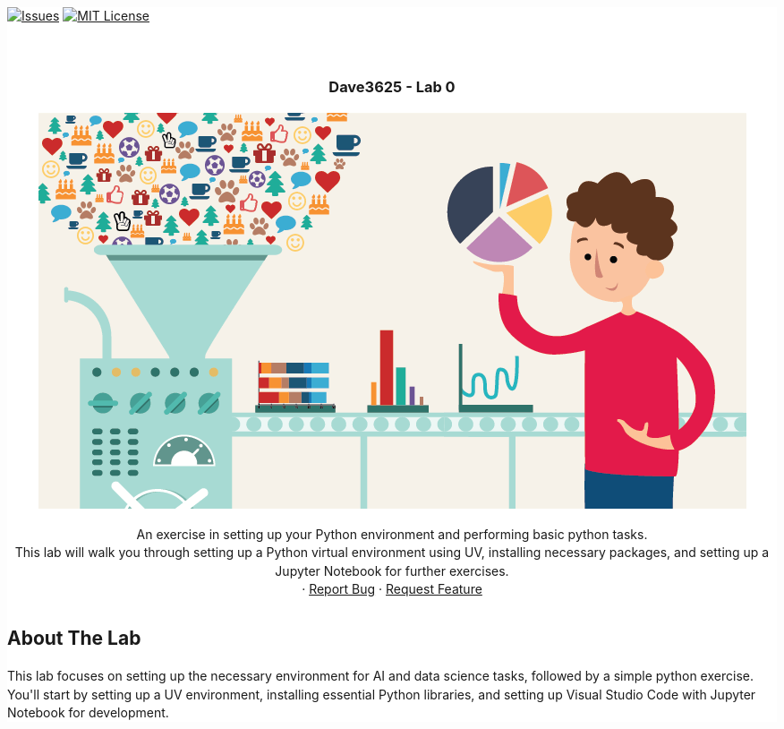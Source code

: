 


[![Issues][issues-shield]][issues-url]
[![MIT License][license-shield]][license-url]





<br />
<h3 align="center">Dave3625 - Lab 0</h3>
<p align="center">
  <a href="https://github.com/DAVE3625/DAVE3625-Host-2025/tree/main/Lab0">
    <img src="img/logo.png" alt="Environment Setup" width="auto" height="auto">
  </a>
  <p align="center">
    An exercise in setting up your Python environment and performing basic python tasks. <br /> This lab will walk you through setting up a Python virtual environment using UV, installing necessary packages, and setting up a Jupyter Notebook for further exercises.
    <br />
    ·
    <a href="https://github.com/DAVE3625/DAVE3625-Host-2025/issues">Report Bug</a>
    ·
    <a href="https://github.com/DAVE3625/DAVE3625-Host-2025/issues">Request Feature</a>
  </p>
</p>



## About The Lab

This lab focuses on setting up the necessary environment for AI and data science tasks, followed by a simple python exercise. You'll start by setting up a UV environment, installing essential Python libraries, and setting up Visual Studio Code with Jupyter Notebook for development.


[issues-shield]: https://img.shields.io/github/issues/umaimehm/Intro_to_AI_2021.svg?style=for-the-badge
[issues-url]: https://github.com/DAVE3625/Dave3625-Host-2025/issues
[license-shield]: https://img.shields.io/github/license/othneildrew/Best-README-Template.svg?style=for-the-badge
[license-url]: https://github.com/DAVE3625/DAVE3625-Host-2025/blob/main/Lab0/LICENSE